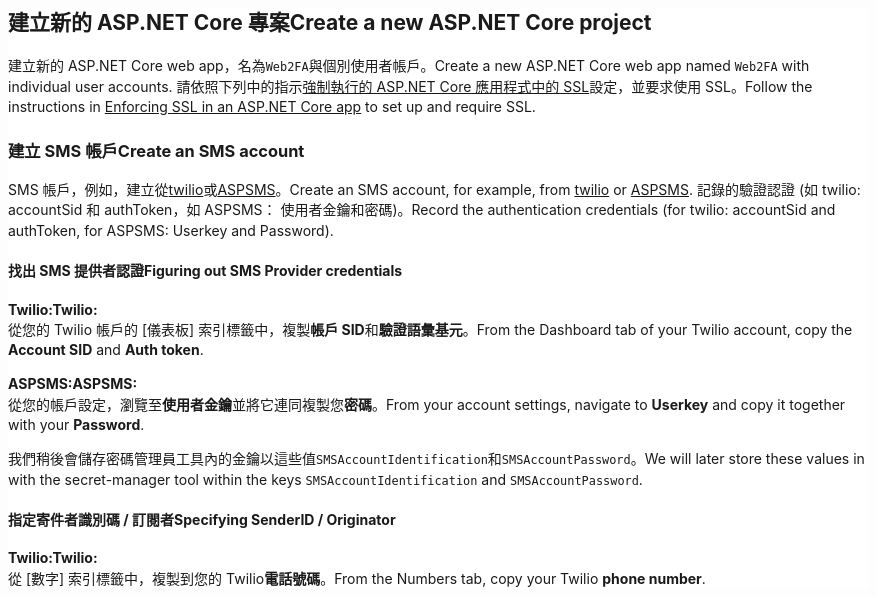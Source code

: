 ## <a name="create-a-new-aspnet-core-project"></a><span data-ttu-id="4c927-112">建立新的 ASP.NET Core 專案</span><span class="sxs-lookup"><span data-stu-id="4c927-112">Create a new ASP.NET Core project</span></span>

<span data-ttu-id="4c927-113">建立新的 ASP.NET Core web app，名為`Web2FA`與個別使用者帳戶。</span><span class="sxs-lookup"><span data-stu-id="4c927-113">Create a new ASP.NET Core web app named `Web2FA` with individual user accounts.</span></span> <span data-ttu-id="4c927-114">請依照下列中的指示[強制執行的 ASP.NET Core 應用程式中的 SSL](xref:security/enforcing-ssl)設定，並要求使用 SSL。</span><span class="sxs-lookup"><span data-stu-id="4c927-114">Follow the instructions in [Enforcing SSL in an ASP.NET Core app](xref:security/enforcing-ssl) to set up and require SSL.</span></span>

### <a name="create-an-sms-account"></a><span data-ttu-id="4c927-115">建立 SMS 帳戶</span><span class="sxs-lookup"><span data-stu-id="4c927-115">Create an SMS account</span></span>

<span data-ttu-id="4c927-116">SMS 帳戶，例如，建立從[twilio](https://www.twilio.com/)或[ASPSMS](https://www.aspsms.com/asp.net/identity/core/testcredits/)。</span><span class="sxs-lookup"><span data-stu-id="4c927-116">Create an SMS account, for example, from [twilio](https://www.twilio.com/) or [ASPSMS](https://www.aspsms.com/asp.net/identity/core/testcredits/).</span></span> <span data-ttu-id="4c927-117">記錄的驗證認證 (如 twilio: accountSid 和 authToken，如 ASPSMS： 使用者金鑰和密碼)。</span><span class="sxs-lookup"><span data-stu-id="4c927-117">Record the authentication credentials (for twilio: accountSid and authToken, for ASPSMS: Userkey and Password).</span></span>

#### <a name="figuring-out-sms-provider-credentials"></a><span data-ttu-id="4c927-118">找出 SMS 提供者認證</span><span class="sxs-lookup"><span data-stu-id="4c927-118">Figuring out SMS Provider credentials</span></span>

<span data-ttu-id="4c927-119">**Twilio:**</span><span class="sxs-lookup"><span data-stu-id="4c927-119">**Twilio:**</span></span>  
<span data-ttu-id="4c927-120">從您的 Twilio 帳戶的 [儀表板] 索引標籤中，複製**帳戶 SID**和**驗證語彙基元**。</span><span class="sxs-lookup"><span data-stu-id="4c927-120">From the Dashboard tab of your Twilio account, copy the **Account SID** and **Auth token**.</span></span>

<span data-ttu-id="4c927-121">**ASPSMS:**</span><span class="sxs-lookup"><span data-stu-id="4c927-121">**ASPSMS:**</span></span>  
<span data-ttu-id="4c927-122">從您的帳戶設定，瀏覽至**使用者金鑰**並將它連同複製您**密碼**。</span><span class="sxs-lookup"><span data-stu-id="4c927-122">From your account settings, navigate to **Userkey** and copy it together with your **Password**.</span></span>

<span data-ttu-id="4c927-123">我們稍後會儲存密碼管理員工具內的金鑰以這些值`SMSAccountIdentification`和`SMSAccountPassword`。</span><span class="sxs-lookup"><span data-stu-id="4c927-123">We will later store these values in with the secret-manager tool within the keys `SMSAccountIdentification` and `SMSAccountPassword`.</span></span>

#### <a name="specifying-senderid--originator"></a><span data-ttu-id="4c927-124">指定寄件者識別碼 / 訂閱者</span><span class="sxs-lookup"><span data-stu-id="4c927-124">Specifying SenderID / Originator</span></span>

<span data-ttu-id="4c927-125">**Twilio:**</span><span class="sxs-lookup"><span data-stu-id="4c927-125">**Twilio:**</span></span>  
<span data-ttu-id="4c927-126">從 [數字] 索引標籤中，複製到您的 Twilio**電話號碼**。</span><span class="sxs-lookup"><span data-stu-id="4c927-126">From the Numbers tab, copy your Twilio **phone number**.</span></span> 
